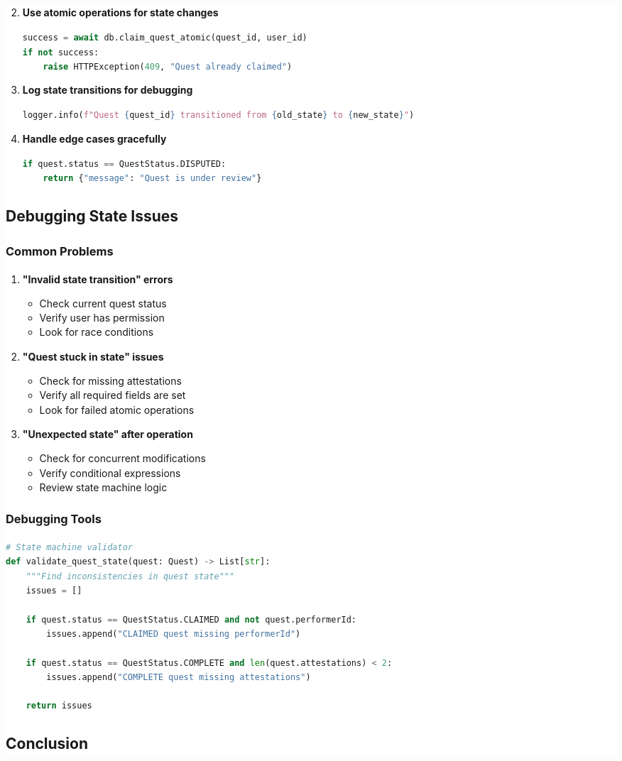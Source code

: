2. **Use atomic operations for state changes**
   ```python
   success = await db.claim_quest_atomic(quest_id, user_id)
   if not success:
       raise HTTPException(409, "Quest already claimed")
   ```

3. **Log state transitions for debugging**
   ```python
   logger.info(f"Quest {quest_id} transitioned from {old_state} to {new_state}")
   ```

4. **Handle edge cases gracefully**
   ```python
   if quest.status == QuestStatus.DISPUTED:
       return {"message": "Quest is under review"}
   ```

## Debugging State Issues

### Common Problems

1. **"Invalid state transition" errors**
   - Check current quest status
   - Verify user has permission
   - Look for race conditions

2. **"Quest stuck in state" issues**
   - Check for missing attestations
   - Verify all required fields are set
   - Look for failed atomic operations

3. **"Unexpected state" after operation**
   - Check for concurrent modifications
   - Verify conditional expressions
   - Review state machine logic

### Debugging Tools

```python
# State machine validator
def validate_quest_state(quest: Quest) -> List[str]:
    """Find inconsistencies in quest state"""
    issues = []
    
    if quest.status == QuestStatus.CLAIMED and not quest.performerId:
        issues.append("CLAIMED quest missing performerId")
    
    if quest.status == QuestStatus.COMPLETE and len(quest.attestations) < 2:
        issues.append("COMPLETE quest missing attestations")
    
    return issues
```

## Conclusion
